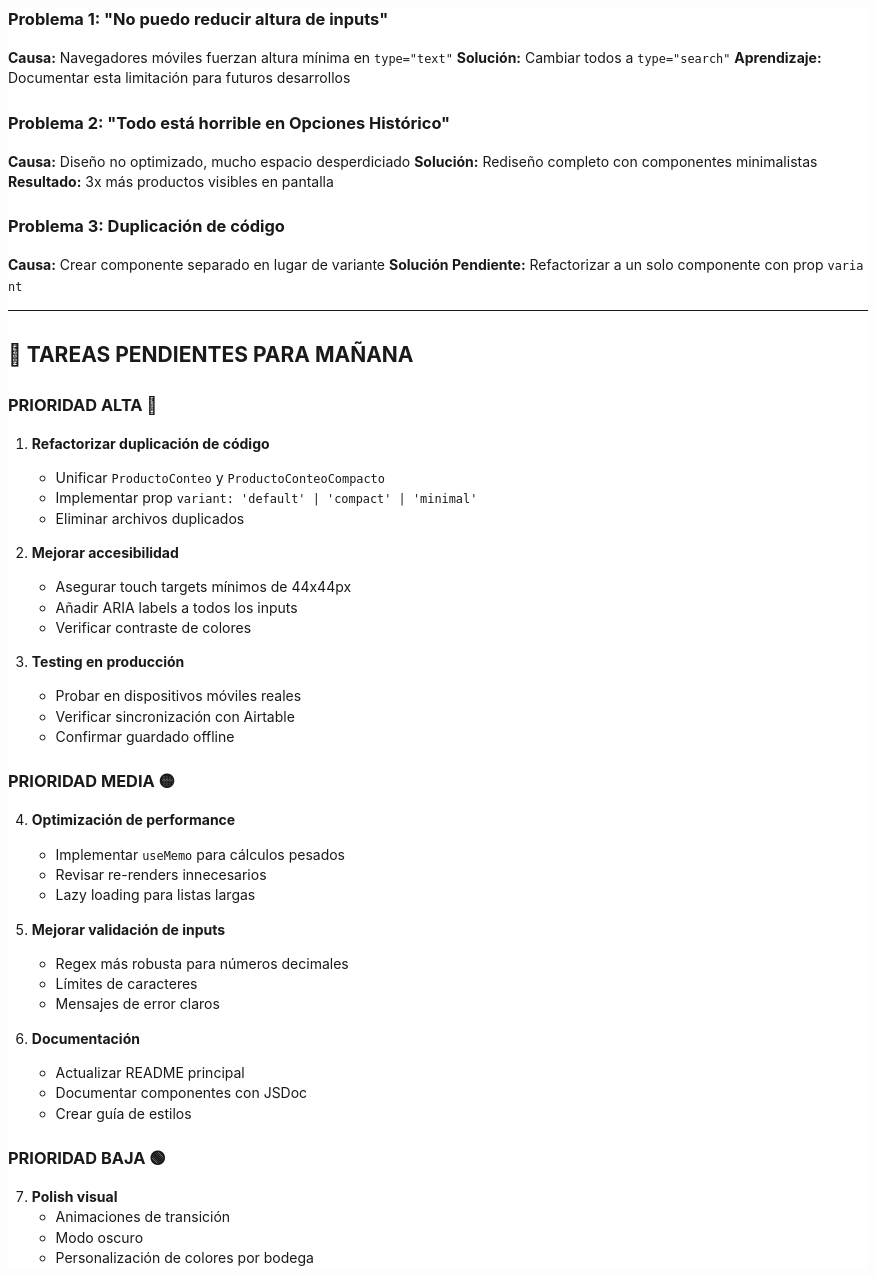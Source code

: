 ### Problema 1: "No puedo reducir altura de inputs"
**Causa:** Navegadores móviles fuerzan altura mínima en `type="text"`
**Solución:** Cambiar todos a `type="search"`
**Aprendizaje:** Documentar esta limitación para futuros desarrollos

### Problema 2: "Todo está horrible en Opciones Histórico"
**Causa:** Diseño no optimizado, mucho espacio desperdiciado
**Solución:** Rediseño completo con componentes minimalistas
**Resultado:** 3x más productos visibles en pantalla

### Problema 3: Duplicación de código
**Causa:** Crear componente separado en lugar de variante
**Solución Pendiente:** Refactorizar a un solo componente con prop `variant`

---

## 📅 TAREAS PENDIENTES PARA MAÑANA

### PRIORIDAD ALTA 🔴
1. **Refactorizar duplicación de código**
   - Unificar `ProductoConteo` y `ProductoConteoCompacto`
   - Implementar prop `variant: 'default' | 'compact' | 'minimal'`
   - Eliminar archivos duplicados

2. **Mejorar accesibilidad**
   - Asegurar touch targets mínimos de 44x44px
   - Añadir ARIA labels a todos los inputs
   - Verificar contraste de colores

3. **Testing en producción**
   - Probar en dispositivos móviles reales
   - Verificar sincronización con Airtable
   - Confirmar guardado offline

### PRIORIDAD MEDIA 🟡
4. **Optimización de performance**
   - Implementar `useMemo` para cálculos pesados
   - Revisar re-renders innecesarios
   - Lazy loading para listas largas

5. **Mejorar validación de inputs**
   - Regex más robusta para números decimales
   - Límites de caracteres
   - Mensajes de error claros

6. **Documentación**
   - Actualizar README principal
   - Documentar componentes con JSDoc
   - Crear guía de estilos

### PRIORIDAD BAJA 🟢
7. **Polish visual**
   - Animaciones de transición
   - Modo oscuro
   - Personalización de colores por bodega
